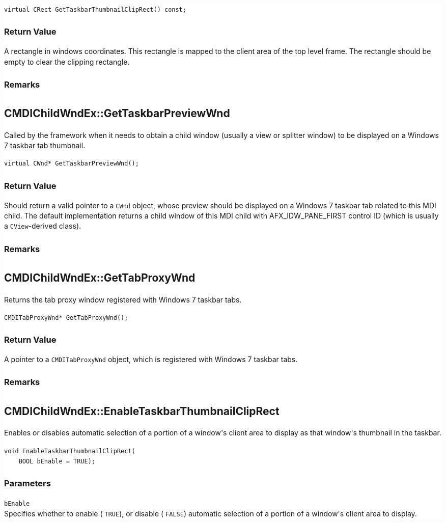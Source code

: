 ```  
virtual CRect GetTaskbarThumbnailClipRect() const;  
```  
  
### Return Value  
 A rectangle in windows coordinates. This rectangle is mapped to the client area of the top level frame. The rectangle should be empty to clear the clipping rectangle.  
  
### Remarks  
  
##  <a name="cmdichildwndex__gettaskbarpreviewwnd"></a>  CMDIChildWndEx::GetTaskbarPreviewWnd  
 Called by the framework when it needs to obtain a child window (usually a view or splitter window) to be displayed on a Windows 7 taskbar tab thumbnail.  
  
```  
virtual CWnd* GetTaskbarPreviewWnd();  
```  
  
### Return Value  
 Should return a valid pointer to a `CWnd` object, whose preview should be displayed on a Windows 7 taskbar tab related to this MDI child. The default implementation returns a child window of this MDI child with AFX_IDW_PANE_FIRST control ID (which is usually a `CView`-derived class).  
  
### Remarks  
  
##  <a name="cmdichildwndex__gettabproxywnd"></a>  CMDIChildWndEx::GetTabProxyWnd  
 Returns the tab proxy window registered with Windows 7 taskbar tabs.  
  
```  
CMDITabProxyWnd* GetTabProxyWnd();  
```  
  
### Return Value  
 A pointer to a `CMDITabProxyWnd` object, which is registered with Windows 7 taskbar tabs.  
  
### Remarks  
  
##  <a name="cmdichildwndex__enabletaskbarthumbnailcliprect"></a>  CMDIChildWndEx::EnableTaskbarThumbnailClipRect  
 Enables or disables automatic selection of a portion of a window's client area to display as that window's thumbnail in the taskbar.  
  
```  
void EnableTaskbarThumbnailClipRect(  
    BOOL bEnable = TRUE);  
```  
  
### Parameters  
 `bEnable`  
 Specifies whether to enable ( `TRUE`), or disable ( `FALSE`) automatic selection of a portion of a window's client area to display.  
  
